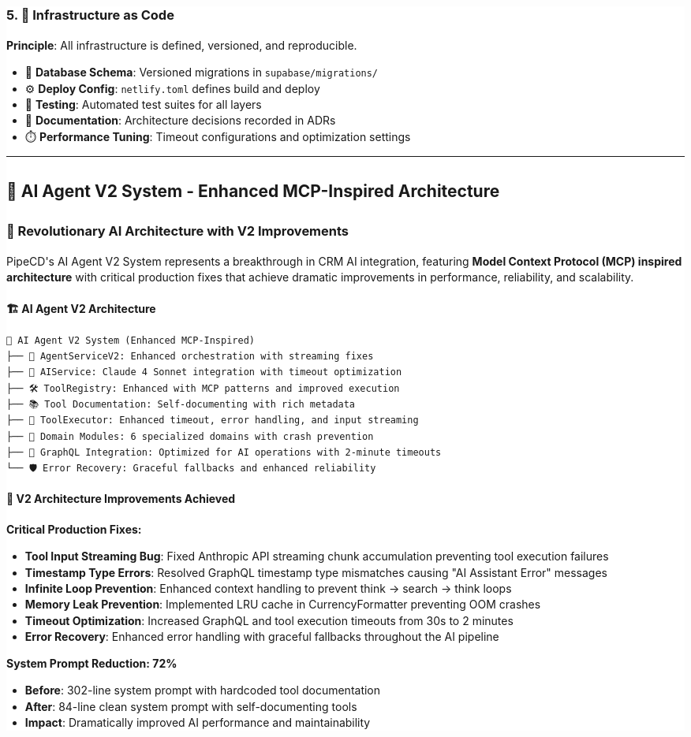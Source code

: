 ### **5. 🔧 Infrastructure as Code**

**Principle**: All infrastructure is defined, versioned, and reproducible.

- 📁 **Database Schema**: Versioned migrations in `supabase/migrations/`
- ⚙️ **Deploy Config**: `netlify.toml` defines build and deploy
- 🧪 **Testing**: Automated test suites for all layers
- 📄 **Documentation**: Architecture decisions recorded in ADRs
- ⏱️ **Performance Tuning**: Timeout configurations and optimization settings

---

## 🤖 AI Agent V2 System - Enhanced MCP-Inspired Architecture

### **🎯 Revolutionary AI Architecture with V2 Improvements**

PipeCD's AI Agent V2 System represents a breakthrough in CRM AI integration, featuring **Model Context Protocol (MCP) inspired architecture** with critical production fixes that achieve dramatic improvements in performance, reliability, and scalability.

#### **🏗️ AI Agent V2 Architecture**

```
🤖 AI Agent V2 System (Enhanced MCP-Inspired)
├── 🧠 AgentServiceV2: Enhanced orchestration with streaming fixes
├── 🔮 AIService: Claude 4 Sonnet integration with timeout optimization
├── 🛠️ ToolRegistry: Enhanced with MCP patterns and improved execution
├── 📚 Tool Documentation: Self-documenting with rich metadata
├── 🔄 ToolExecutor: Enhanced timeout, error handling, and input streaming
├── 🎯 Domain Modules: 6 specialized domains with crash prevention
├── 🔗 GraphQL Integration: Optimized for AI operations with 2-minute timeouts
└── 🛡️ Error Recovery: Graceful fallbacks and enhanced reliability
```

#### **🚀 V2 Architecture Improvements Achieved**

**Critical Production Fixes:**
- **Tool Input Streaming Bug**: Fixed Anthropic API streaming chunk accumulation preventing tool execution failures
- **Timestamp Type Errors**: Resolved GraphQL timestamp type mismatches causing "AI Assistant Error" messages  
- **Infinite Loop Prevention**: Enhanced context handling to prevent think → search → think loops
- **Memory Leak Prevention**: Implemented LRU cache in CurrencyFormatter preventing OOM crashes
- **Timeout Optimization**: Increased GraphQL and tool execution timeouts from 30s to 2 minutes
- **Error Recovery**: Enhanced error handling with graceful fallbacks throughout the AI pipeline

**System Prompt Reduction: 72%**
- **Before**: 302-line system prompt with hardcoded tool documentation
- **After**: 84-line clean system prompt with self-documenting tools
- **Impact**: Dramatically improved AI performance and maintainability

